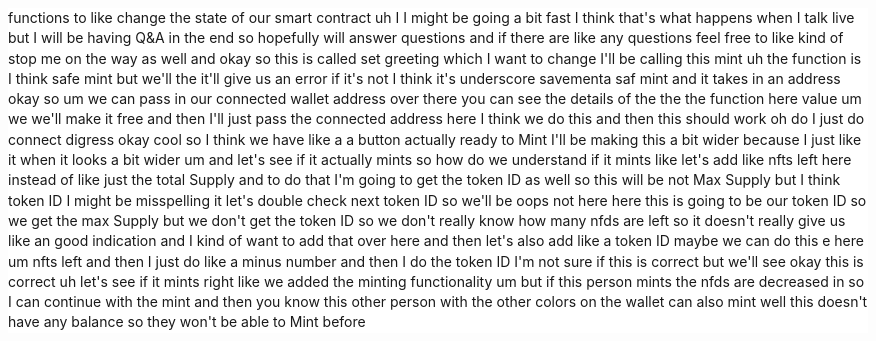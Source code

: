 functions to like change the state of
our smart
contract uh I I might be going a bit
fast I think that's what happens when I
talk live but I will be having Q&amp;A in
the end so hopefully will answer
questions and if there are like any
questions feel free to like kind of stop
me on the way as
well and okay so this is called set
greeting which I want to change I'll be
calling this
mint uh the function is I think safe
mint but we'll the it'll give us an
error if it's not I think it's
underscore
savementa
saf mint and it takes in an address okay
so um we can pass in our connected
wallet address over there you can see
the details of the the the function
here value um we we'll make it
free and then I'll just pass the
connected address
here I think we do this and then this
should
work oh do I just do connect
digress okay cool so I think we have
like a a button actually ready to Mint
I'll be making this a bit wider because
I just like it when it looks a bit
wider um and let's see if it actually
mints so how do we understand if it
mints like let's add like nfts left here
instead of like just the total Supply
and to do that I'm going to get the
token ID as
well so this will be not Max Supply but
I think token ID I might be misspelling
it let's double check next token ID
so we'll be oops not here
here this is going to be our token ID so
we get the max Supply but we don't get
the token ID so we don't really know how
many nfds are left so it doesn't really
give us like an good
indication and I kind of want to add
that over
here and then let's also add like a
token ID maybe we can do this e here
um nfts left
and then I just do like a minus
number and then I do the token
ID I'm not sure if this is correct but
we'll
see okay this is correct uh let's see if
it mints right like we added the minting
functionality um but if this person
mints the nfds are decreased
in so I can continue with the mint and
then you know this other person with the
other colors on the wallet can also
mint well this doesn't have any balance
so they won't be able to Mint before